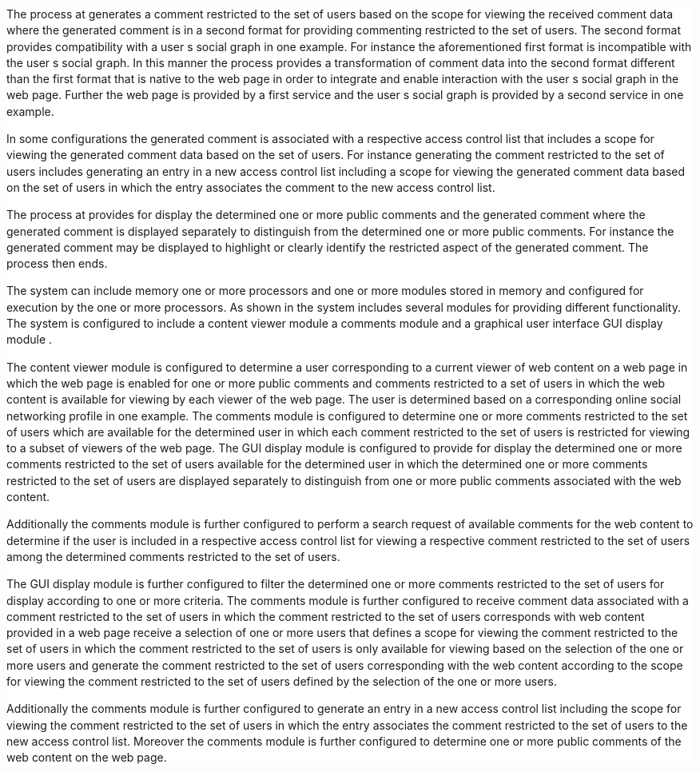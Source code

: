 The process at generates a comment restricted to the set of users based on the scope for viewing the received comment data where the generated comment is in a second format for providing commenting restricted to the set of users. The second format provides compatibility with a user s social graph in one example. For instance the aforementioned first format is incompatible with the user s social graph. In this manner the process provides a transformation of comment data into the second format different than the first format that is native to the web page in order to integrate and enable interaction with the user s social graph in the web page. Further the web page is provided by a first service and the user s social graph is provided by a second service in one example.

In some configurations the generated comment is associated with a respective access control list that includes a scope for viewing the generated comment data based on the set of users. For instance generating the comment restricted to the set of users includes generating an entry in a new access control list including a scope for viewing the generated comment data based on the set of users in which the entry associates the comment to the new access control list.

The process at provides for display the determined one or more public comments and the generated comment where the generated comment is displayed separately to distinguish from the determined one or more public comments. For instance the generated comment may be displayed to highlight or clearly identify the restricted aspect of the generated comment. The process then ends.

The system can include memory one or more processors and one or more modules stored in memory and configured for execution by the one or more processors. As shown in the system includes several modules for providing different functionality. The system is configured to include a content viewer module a comments module and a graphical user interface GUI display module .

The content viewer module is configured to determine a user corresponding to a current viewer of web content on a web page in which the web page is enabled for one or more public comments and comments restricted to a set of users in which the web content is available for viewing by each viewer of the web page. The user is determined based on a corresponding online social networking profile in one example. The comments module is configured to determine one or more comments restricted to the set of users which are available for the determined user in which each comment restricted to the set of users is restricted for viewing to a subset of viewers of the web page. The GUI display module is configured to provide for display the determined one or more comments restricted to the set of users available for the determined user in which the determined one or more comments restricted to the set of users are displayed separately to distinguish from one or more public comments associated with the web content.

Additionally the comments module is further configured to perform a search request of available comments for the web content to determine if the user is included in a respective access control list for viewing a respective comment restricted to the set of users among the determined comments restricted to the set of users.

The GUI display module is further configured to filter the determined one or more comments restricted to the set of users for display according to one or more criteria. The comments module is further configured to receive comment data associated with a comment restricted to the set of users in which the comment restricted to the set of users corresponds with web content provided in a web page receive a selection of one or more users that defines a scope for viewing the comment restricted to the set of users in which the comment restricted to the set of users is only available for viewing based on the selection of the one or more users and generate the comment restricted to the set of users corresponding with the web content according to the scope for viewing the comment restricted to the set of users defined by the selection of the one or more users.

Additionally the comments module is further configured to generate an entry in a new access control list including the scope for viewing the comment restricted to the set of users in which the entry associates the comment restricted to the set of users to the new access control list. Moreover the comments module is further configured to determine one or more public comments of the web content on the web page.
